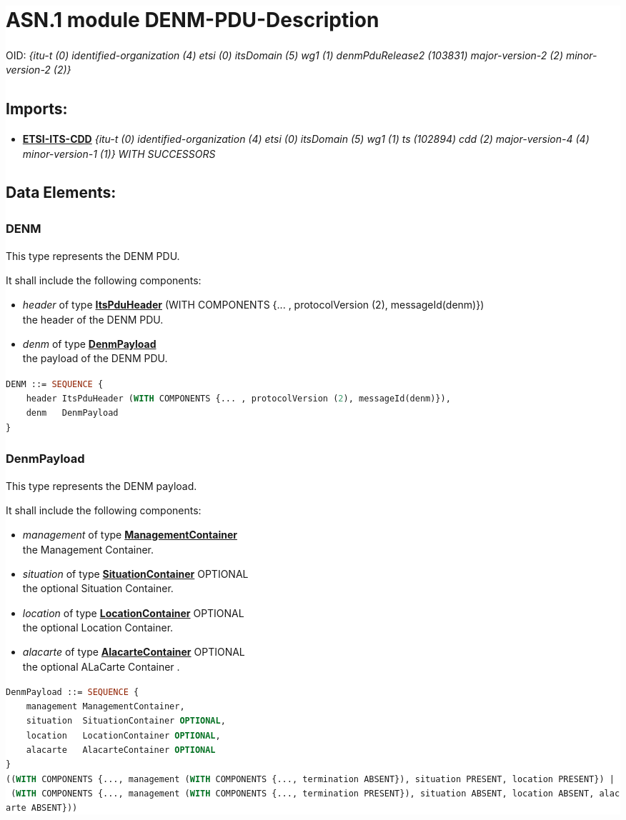 # <a name="DENM-PDU-Description"></a>ASN.1 module DENM-PDU-Description
OID: _{itu-t (0) identified-organization (4) etsi (0) itsDomain (5) wg1 (1) denmPduRelease2 (103831) major-version-2 (2) minor-version-2 (2)}_

## Imports:
* **[ETSI-ITS-CDD](ETSI-ITS-CDD.md)** *{itu-t (0) identified-organization (4) etsi (0) itsDomain (5) wg1 (1) ts (102894) cdd (2) major-version-4 (4) minor-version-1 (1)} WITH SUCCESSORS*<br/>
## Data Elements:
### <a name="DENM"></a>DENM
This type represents the DENM PDU.

 It shall include the following components:

* _header_ of type [**ItsPduHeader**](ETSI-ITS-CDD.md#ItsPduHeader)  (WITH COMPONENTS {... , protocolVersion (2), messageId(denm)})<br>
  the header of the DENM PDU.

* _denm_ of type [**DenmPayload**](#DenmPayload) <br>
  the payload of the DENM PDU.

```asn1
DENM ::= SEQUENCE {
	header ItsPduHeader (WITH COMPONENTS {... , protocolVersion (2), messageId(denm)}),
	denm   DenmPayload
}
```

### <a name="DenmPayload"></a>DenmPayload
This type represents the DENM payload.

 It shall include the following components:

* _management_ of type [**ManagementContainer**](#ManagementContainer) <br>
  the Management Container.

* _situation_ of type [**SituationContainer**](#SituationContainer)  OPTIONAL<br>
  the optional Situation Container.

* _location_ of type [**LocationContainer**](#LocationContainer)  OPTIONAL<br>
  the optional Location Container.

* _alacarte_ of type [**AlacarteContainer**](#AlacarteContainer)  OPTIONAL<br>
  the optional ALaCarte Container .

```asn1
DenmPayload ::= SEQUENCE {
    management ManagementContainer,
    situation  SituationContainer OPTIONAL,
    location   LocationContainer OPTIONAL,
    alacarte   AlacarteContainer OPTIONAL
}
((WITH COMPONENTS {..., management (WITH COMPONENTS {..., termination ABSENT}), situation PRESENT, location PRESENT}) |
 (WITH COMPONENTS {..., management (WITH COMPONENTS {..., termination PRESENT}), situation ABSENT, location ABSENT, alacarte ABSENT}))
```

